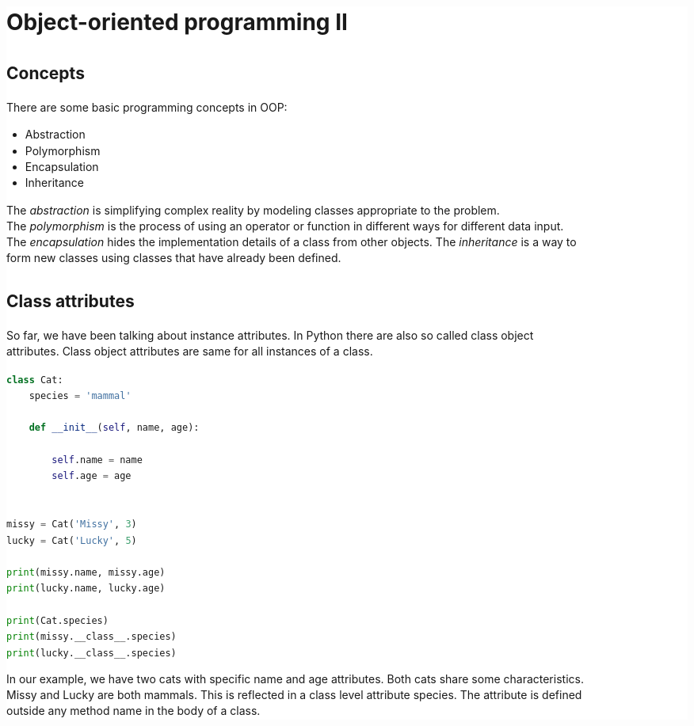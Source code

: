 # Object-oriented programming II


## Concepts

There are some basic programming concepts in OOP: 

- Abstraction
- Polymorphism
- Encapsulation
- Inheritance

The *abstraction* is simplifying complex reality by modeling classes appropriate to the problem.  
The *polymorphism* is the process of using an operator or function in different ways for different data input.  
The *encapsulation* hides the implementation details of a class from other objects. The *inheritance* is a way to  
form new classes using classes that have already been defined.  

## Class attributes

So far, we have been talking about instance attributes. In Python there are also so called class object  
attributes. Class object attributes are same for all instances of a class. 

```python
class Cat:
    species = 'mammal'

    def __init__(self, name, age):

        self.name = name
        self.age = age


missy = Cat('Missy', 3)
lucky = Cat('Lucky', 5)

print(missy.name, missy.age)
print(lucky.name, lucky.age)

print(Cat.species)
print(missy.__class__.species)
print(lucky.__class__.species)
```

In our example, we have two cats with specific name and age attributes. Both cats share some characteristics.  
Missy and Lucky are both mammals. This is reflected in a class level attribute species. The attribute is defined  
outside any method name in the body of a class.
